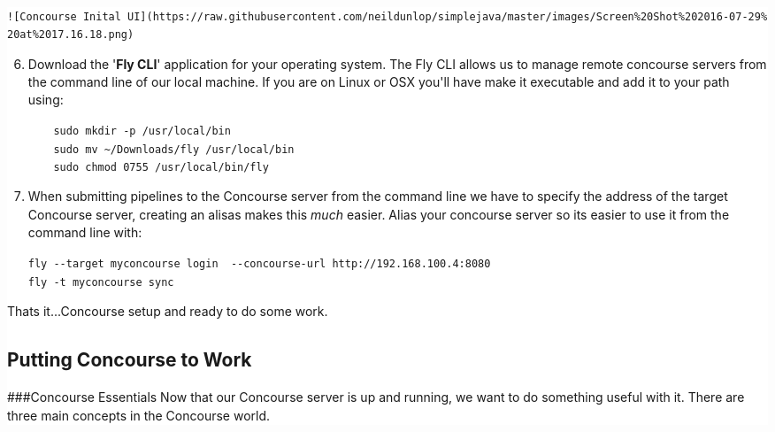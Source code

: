     ![Concourse Inital UI](https://raw.githubusercontent.com/neildunlop/simplejava/master/images/Screen%20Shot%202016-07-29%20at%2017.16.18.png)


6.  Download the '**Fly CLI**' application for your operating system.  The Fly CLI allows us to manage remote concourse servers from the command line of our local machine.
	If you are on Linux or OSX you'll have make it executable and add it to your path using:

	```
    	sudo mkdir -p /usr/local/bin
		sudo mv ~/Downloads/fly /usr/local/bin
		sudo chmod 0755 /usr/local/bin/fly
	```

7.  When submitting pipelines to the Concourse server from the command line we have to specify the address of the target Concourse server, creating an alisas makes this *much* easier. Alias your concourse server so its easier to use it from the command line with:


	```
	fly --target myconcourse login  --concourse-url http://192.168.100.4:8080
	fly -t myconcourse sync
	```


Thats it...Concourse setup and ready to do some work.


Putting Concourse to Work
---------------------
###Concourse Essentials
Now that our Concourse server is up and running, we want to do something useful with it.  There are three main concepts in the Concourse world.
